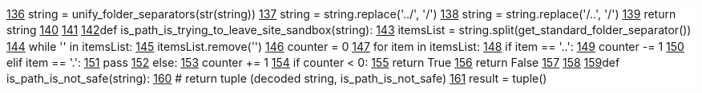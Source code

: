 </span><span id="L-136"><a href="#L-136"><span class="linenos">136</span></a>    <span class="n">string</span> <span class="o">=</span> <span class="n">unify_folder_separators</span><span class="p">(</span><span class="nb">str</span><span class="p">(</span><span class="n">string</span><span class="p">))</span>
</span><span id="L-137"><a href="#L-137"><span class="linenos">137</span></a>    <span class="n">string</span> <span class="o">=</span> <span class="n">string</span><span class="o">.</span><span class="n">replace</span><span class="p">(</span><span class="s1">&#39;../&#39;</span><span class="p">,</span> <span class="s1">&#39;/&#39;</span><span class="p">)</span>
</span><span id="L-138"><a href="#L-138"><span class="linenos">138</span></a>    <span class="n">string</span> <span class="o">=</span> <span class="n">string</span><span class="o">.</span><span class="n">replace</span><span class="p">(</span><span class="s1">&#39;/..&#39;</span><span class="p">,</span> <span class="s1">&#39;/&#39;</span><span class="p">)</span>
</span><span id="L-139"><a href="#L-139"><span class="linenos">139</span></a>    <span class="k">return</span> <span class="n">string</span>
</span><span id="L-140"><a href="#L-140"><span class="linenos">140</span></a>
</span><span id="L-141"><a href="#L-141"><span class="linenos">141</span></a>
</span><span id="L-142"><a href="#L-142"><span class="linenos">142</span></a><span class="k">def</span> <span class="nf">is_path_is_trying_to_leave_site_sandbox</span><span class="p">(</span><span class="n">string</span><span class="p">):</span>
</span><span id="L-143"><a href="#L-143"><span class="linenos">143</span></a>    <span class="n">itemsList</span> <span class="o">=</span> <span class="n">string</span><span class="o">.</span><span class="n">split</span><span class="p">(</span><span class="n">get_standard_folder_separator</span><span class="p">())</span>
</span><span id="L-144"><a href="#L-144"><span class="linenos">144</span></a>    <span class="k">while</span> <span class="s1">&#39;&#39;</span> <span class="ow">in</span> <span class="n">itemsList</span><span class="p">:</span>
</span><span id="L-145"><a href="#L-145"><span class="linenos">145</span></a>        <span class="n">itemsList</span><span class="o">.</span><span class="n">remove</span><span class="p">(</span><span class="s1">&#39;&#39;</span><span class="p">)</span>
</span><span id="L-146"><a href="#L-146"><span class="linenos">146</span></a>    <span class="n">counter</span> <span class="o">=</span> <span class="mi">0</span>
</span><span id="L-147"><a href="#L-147"><span class="linenos">147</span></a>    <span class="k">for</span> <span class="n">item</span> <span class="ow">in</span> <span class="n">itemsList</span><span class="p">:</span>
</span><span id="L-148"><a href="#L-148"><span class="linenos">148</span></a>        <span class="k">if</span> <span class="n">item</span> <span class="o">==</span> <span class="s1">&#39;..&#39;</span><span class="p">:</span>
</span><span id="L-149"><a href="#L-149"><span class="linenos">149</span></a>            <span class="n">counter</span> <span class="o">-=</span> <span class="mi">1</span>
</span><span id="L-150"><a href="#L-150"><span class="linenos">150</span></a>        <span class="k">elif</span> <span class="n">item</span> <span class="o">==</span> <span class="s1">&#39;.&#39;</span><span class="p">:</span>
</span><span id="L-151"><a href="#L-151"><span class="linenos">151</span></a>            <span class="k">pass</span>
</span><span id="L-152"><a href="#L-152"><span class="linenos">152</span></a>        <span class="k">else</span><span class="p">:</span>
</span><span id="L-153"><a href="#L-153"><span class="linenos">153</span></a>            <span class="n">counter</span> <span class="o">+=</span> <span class="mi">1</span>
</span><span id="L-154"><a href="#L-154"><span class="linenos">154</span></a>        <span class="k">if</span> <span class="n">counter</span> <span class="o">&lt;</span> <span class="mi">0</span><span class="p">:</span>
</span><span id="L-155"><a href="#L-155"><span class="linenos">155</span></a>            <span class="k">return</span> <span class="kc">True</span>
</span><span id="L-156"><a href="#L-156"><span class="linenos">156</span></a>    <span class="k">return</span> <span class="kc">False</span>
</span><span id="L-157"><a href="#L-157"><span class="linenos">157</span></a>
</span><span id="L-158"><a href="#L-158"><span class="linenos">158</span></a>
</span><span id="L-159"><a href="#L-159"><span class="linenos">159</span></a><span class="k">def</span> <span class="nf">is_path_is_not_safe</span><span class="p">(</span><span class="n">string</span><span class="p">):</span>
</span><span id="L-160"><a href="#L-160"><span class="linenos">160</span></a>    <span class="c1"># return tuple (decoded string, is_path_is_not_safe)</span>
</span><span id="L-161"><a href="#L-161"><span class="linenos">161</span></a>    <span class="n">result</span> <span class="o">=</span> <span class="nb">tuple</span><span class="p">()</span>